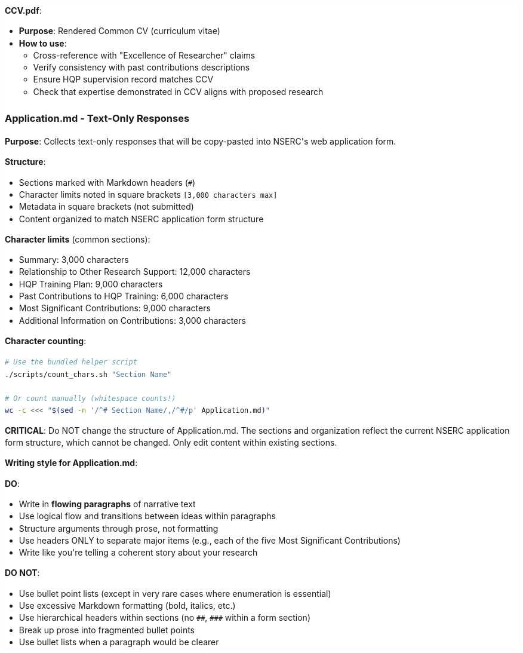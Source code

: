 **CCV.pdf**:
- **Purpose**: Rendered Common CV (curriculum vitae)
- **How to use**:
  - Cross-reference with "Excellence of Researcher" claims
  - Verify consistency with past contributions descriptions
  - Ensure HQP supervision record matches CCV
  - Check that expertise demonstrated in CCV aligns with proposed research

### Application.md - Text-Only Responses

**Purpose**: Collects text-only responses that will be copy-pasted into NSERC's web application form.

**Structure**:
- Sections marked with Markdown headers (`#`)
- Character limits noted in square brackets `[3,000 characters max]`
- Metadata in square brackets (not submitted)
- Content organized to match NSERC application form structure

**Character limits** (common sections):
- Summary: 3,000 characters
- Relationship to Other Research Support: 12,000 characters
- HQP Training Plan: 9,000 characters
- Past Contributions to HQP Training: 6,000 characters
- Most Significant Contributions: 9,000 characters
- Additional Information on Contributions: 3,000 characters

**Character counting**:
```bash
# Use the bundled helper script
./scripts/count_chars.sh "Section Name"

# Or count manually (whitespace counts!)
wc -c <<< "$(sed -n '/^# Section Name/,/^#/p' Application.md)"
```

**CRITICAL**: Do NOT change the structure of Application.md. The sections and organization reflect the current NSERC application form structure, which cannot be changed. Only edit content within existing sections.

**Writing style for Application.md**:

**DO**:
- Write in **flowing paragraphs** of narrative text
- Use logical flow and transitions between ideas within paragraphs
- Structure arguments through prose, not formatting
- Use headers ONLY to separate major items (e.g., each of the five Most Significant Contributions)
- Write like you're telling a coherent story about your research

**DO NOT**:
- Use bullet point lists (except in very rare cases where enumeration is essential)
- Use excessive Markdown formatting (bold, italics, etc.)
- Use hierarchical headers within sections (no `##`, `###` within a form section)
- Break up prose into fragmented bullet points
- Use bullet lists when a paragraph would be clearer
